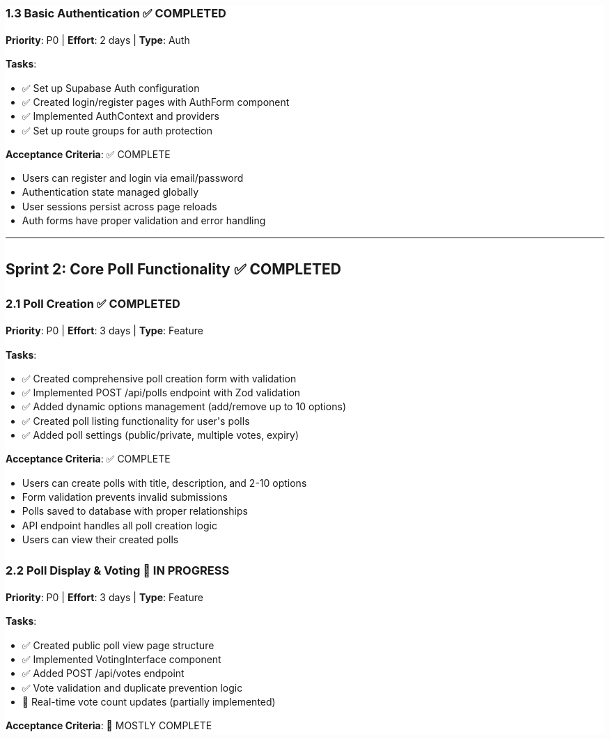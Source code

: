### 1.3 Basic Authentication ✅ COMPLETED

**Priority**: P0 | **Effort**: 2 days | **Type**: Auth

**Tasks**:

- ✅ Set up Supabase Auth configuration
- ✅ Created login/register pages with AuthForm component
- ✅ Implemented AuthContext and providers
- ✅ Set up route groups for auth protection

**Acceptance Criteria**: ✅ COMPLETE

- Users can register and login via email/password
- Authentication state managed globally
- User sessions persist across page reloads
- Auth forms have proper validation and error handling

---

## Sprint 2: Core Poll Functionality ✅ COMPLETED

### 2.1 Poll Creation ✅ COMPLETED

**Priority**: P0 | **Effort**: 3 days | **Type**: Feature

**Tasks**:

- ✅ Created comprehensive poll creation form with validation
- ✅ Implemented POST /api/polls endpoint with Zod validation
- ✅ Added dynamic options management (add/remove up to 10 options)
- ✅ Created poll listing functionality for user's polls
- ✅ Added poll settings (public/private, multiple votes, expiry)

**Acceptance Criteria**: ✅ COMPLETE

- Users can create polls with title, description, and 2-10 options
- Form validation prevents invalid submissions
- Polls saved to database with proper relationships
- API endpoint handles all poll creation logic
- Users can view their created polls

### 2.2 Poll Display & Voting 🚧 IN PROGRESS

**Priority**: P0 | **Effort**: 3 days | **Type**: Feature

**Tasks**:

- ✅ Created public poll view page structure
- ✅ Implemented VotingInterface component
- ✅ Added POST /api/votes endpoint
- ✅ Vote validation and duplicate prevention logic
- 🚧 Real-time vote count updates (partially implemented)

**Acceptance Criteria**: 🚧 MOSTLY COMPLETE

